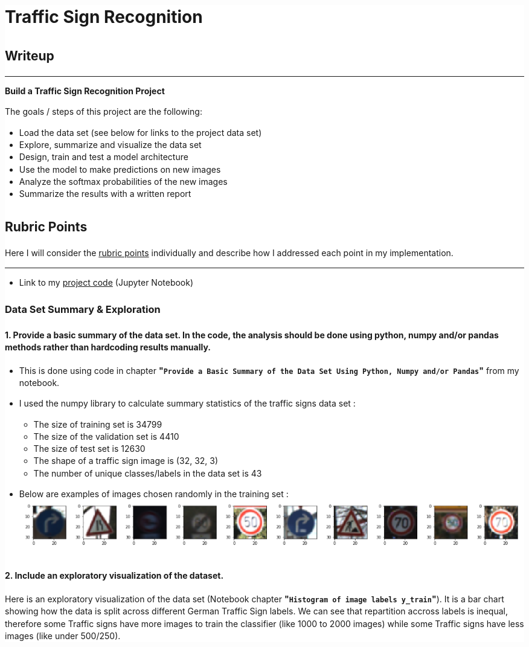 # **Traffic Sign Recognition** 
## Writeup
---

**Build a Traffic Sign Recognition Project**

The goals / steps of this project are the following:
* Load the data set (see below for links to the project data set)
* Explore, summarize and visualize the data set
* Design, train and test a model architecture
* Use the model to make predictions on new images
* Analyze the softmax probabilities of the new images
* Summarize the results with a written report


[//]: # (Image References)

[image1]: ./writeup_images/0001_labelHistogram.png "Visualization"
[image2]: ./writeup_images/0002_gray_conversion.png "Grayscaling"
[image3]: ./writeup_images/0003_pixelValuesNormalization.png "Normalization"
[image4]: ./webImages/01.png "Traffic Sign 1"
[image5]: ./webImages/02.png "Traffic Sign 2"
[image6]: ./webImages/03.png "Traffic Sign 3"
[image7]: ./webImages/04.png "Traffic Sign 4"
[image8]: ./webImages/05.png "Traffic Sign 5"
[image9]: ./writeup_images/0004_randomImagesTrainingSet.png "Random images"

## Rubric Points
Here I will consider the [rubric points](https://review.udacity.com/#!/rubrics/481/view) individually and describe how I addressed each point in my implementation.  

---
- Link to my [project code](https://github.com/remichartier/011_selfDrivingCarND_TrafficSignClassifierProject/blob/master/Traffic_Sign_Classifier_v17.ipynb) (Jupyter Notebook)

### Data Set Summary & Exploration

#### 1. Provide a basic summary of the data set. In the code, the analysis should be done using python, numpy and/or pandas methods rather than hardcoding results manually.

- This is done using code in chapter **"`Provide a Basic Summary of the Data Set Using Python, Numpy and/or Pandas`"** from my notebook.
- I used the numpy library to calculate summary statistics of the traffic signs data set :
  - The size of training set is 34799
  - The size of the validation set is 4410
  - The size of test set is 12630
  - The shape of a traffic sign image is (32, 32, 3)
  - The number of unique classes/labels in the data set is 43
  
- Below are examples of images chosen randomly in the training set : 
![alt text][image9]

#### 2. Include an exploratory visualization of the dataset.

Here is an exploratory visualization of the data set (Notebook chapter **"`Histogram of image labels y_train`"**). It is a bar chart showing how the data is split across different German Traffic Sign labels.
We can see that repartition accross labels is inequal, therefore some Traffic signs have more images to train the classifier (like 1000 to 2000 images) while some Traffic signs have less images (like under 500/250). 
